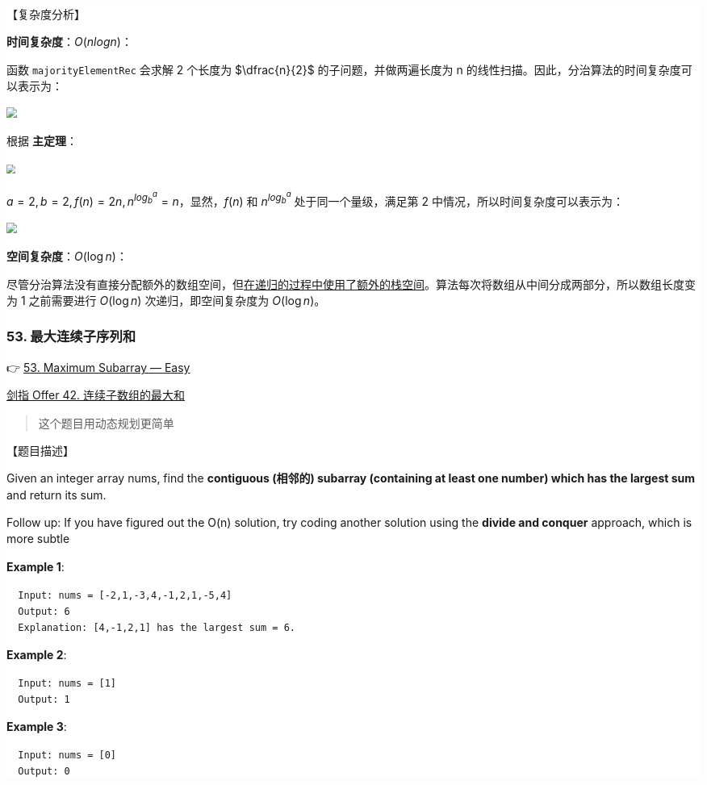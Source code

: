 【复杂度分析】

**时间复杂度**：$O(nlogn)$：

函数 `majorityElementRec` 会求解 2 个长度为 $\dfrac{n}{2}$ 的子问题，并做两遍长度为 n 的线性扫描。因此，分治算法的时间复杂度可以表示为：

<img src="https://cs-wiki.oss-cn-shanghai.aliyuncs.com/img/20200917150918.png" style="zoom: 80%;" />

根据 **主定理**：

<img src="https://cs-wiki.oss-cn-shanghai.aliyuncs.com/img/20200916143502.png" style="zoom: 67%;" />

$a = 2, b = 2, f(n) = 2n, n^{log_b^a} = n$，显然，$f(n)$ 和 $n^{log_b^a}$ 处于同一个量级，满足第 2 中情况，所以时间复杂度可以表示为：

<img src="https://cs-wiki.oss-cn-shanghai.aliyuncs.com/img/20200917151151.png" style="zoom:80%;" />

**空间复杂度**：$O(\log n)$：

尽管分治算法没有直接分配额外的数组空间，但<u>在递归的过程中使用了额外的栈空间</u>。算法每次将数组从中间分成两部分，所以数组长度变为 1 之前需要进行 $O(\log n)$ 次递归，即空间复杂度为 $O(\log n)$。

### 53. 最大连续子序列和

👉 [53. Maximum Subarray — Easy](https://leetcode-cn.com/problems/maximum-subarray/)

[剑指 Offer 42. 连续子数组的最大和](https://leetcode-cn.com/problems/lian-xu-zi-shu-zu-de-zui-da-he-lcof/)

> 这个题目用动态规划更简单

【题目描述】

Given an integer array nums, find the **contiguous (相邻的) subarray (containing at least one number) which has the largest sum** and return its sum.

Follow up: If you have figured out the O(n) solution, try coding another solution using the **divide and conquer** approach, which is more subtle

**Example 1**:

```
  Input: nums = [-2,1,-3,4,-1,2,1,-5,4]
  Output: 6
  Explanation: [4,-1,2,1] has the largest sum = 6.
```

  **Example 2**:

```
  Input: nums = [1]
  Output: 1
```

  **Example 3**:

```
  Input: nums = [0]
  Output: 0
```
